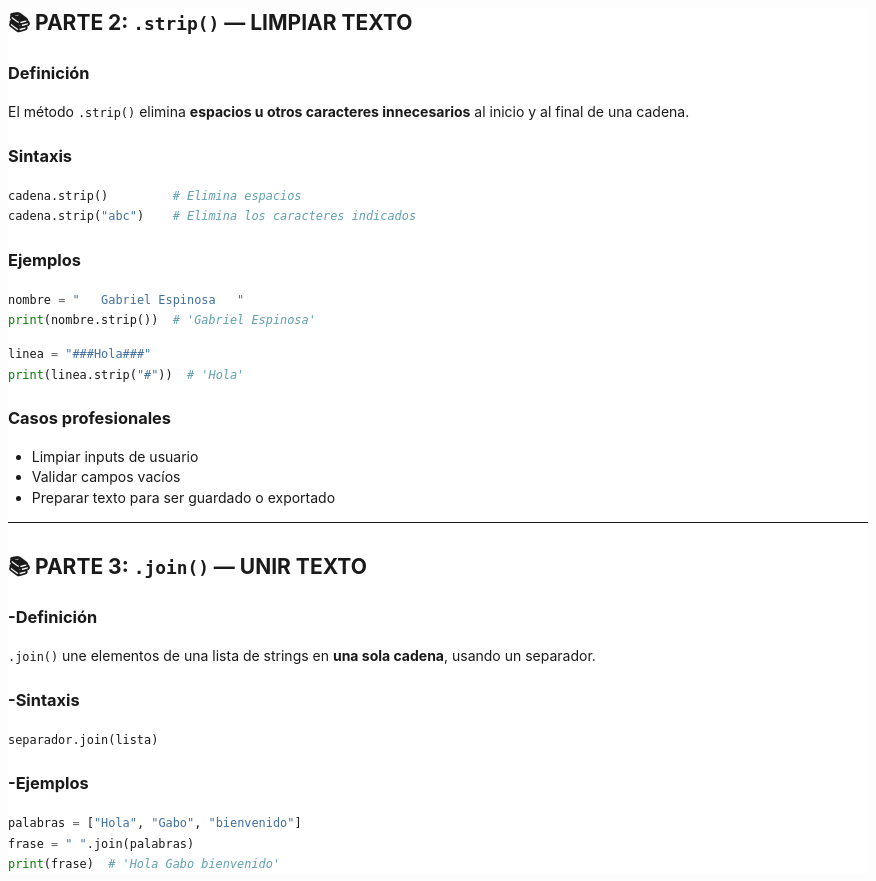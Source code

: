 
## 📚 PARTE 2: `.strip()` — LIMPIAR TEXTO

### Definición

El método `.strip()` elimina **espacios u otros caracteres innecesarios** al inicio y al final de una cadena.

### Sintaxis

```python
cadena.strip()         # Elimina espacios
cadena.strip("abc")    # Elimina los caracteres indicados
```

### Ejemplos

```python
nombre = "   Gabriel Espinosa   "
print(nombre.strip())  # 'Gabriel Espinosa'
```

```python
linea = "###Hola###"
print(linea.strip("#"))  # 'Hola'
```

### Casos profesionales

* Limpiar inputs de usuario
* Validar campos vacíos
* Preparar texto para ser guardado o exportado

---

## 📚 PARTE 3: `.join()` — UNIR TEXTO

### -Definición

`.join()` une elementos de una lista de strings en **una sola cadena**, usando un separador.

### -Sintaxis

```python
separador.join(lista)
```

### -Ejemplos

```python
palabras = ["Hola", "Gabo", "bienvenido"]
frase = " ".join(palabras)
print(frase)  # 'Hola Gabo bienvenido'
```

